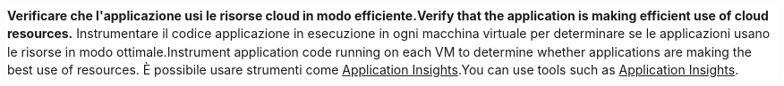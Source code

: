 <span data-ttu-id="3c2a9-165">**Verificare che l'applicazione usi le risorse cloud in modo efficiente.**</span><span class="sxs-lookup"><span data-stu-id="3c2a9-165">**Verify that the application is making efficient use of cloud resources.**</span></span> <span data-ttu-id="3c2a9-166">Instrumentare il codice applicazione in esecuzione in ogni macchina virtuale per determinare se le applicazioni usano le risorse in modo ottimale.</span><span class="sxs-lookup"><span data-stu-id="3c2a9-166">Instrument application code running on each VM to determine whether applications are making the best use of resources.</span></span> <span data-ttu-id="3c2a9-167">È possibile usare strumenti come [Application Insights][application-insights].</span><span class="sxs-lookup"><span data-stu-id="3c2a9-167">You can use tools such as [Application Insights][application-insights].</span></span>



[application-insights]: /azure/application-insights/app-insights-overview-usage
[azure-vm-diagnostics]: https://azure.microsoft.com/blog/windows-azure-virtual-machine-monitoring-with-wad-extension/
[gateway-diagnostic-logs]: https://blogs.technet.microsoft.com/keithmayer/2016/10/12/step-by-step-capturing-azure-resource-manager-arm-vnet-gateway-diagnostic-logs/
[psping]: https://technet.microsoft.com/sysinternals/jj729731.aspx
[troubleshooting-vpn-errors]: https://blogs.technet.microsoft.com/rrasblog/2009/08/12/troubleshooting-common-vpn-related-errors/
[vpn-appliance]: /azure/vpn-gateway/vpn-gateway-about-vpn-devices
